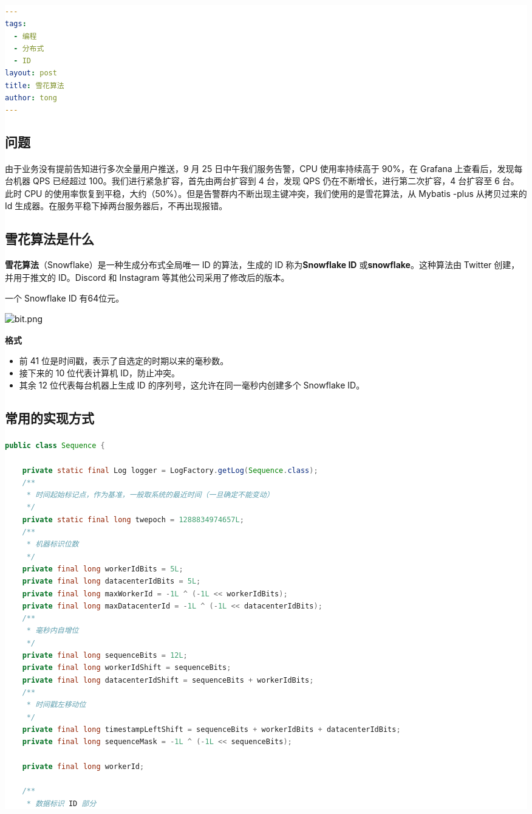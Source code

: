 ```yaml
---
tags:
  - 编程
  - 分布式
  - ID
layout: post
title: 雪花算法
author: tong
---
```

## 问题
由于业务没有提前告知进行多次全量用户推送，9 月 25 日中午我们服务告警，CPU 使用率持续高于 90%，在 Grafana 上查看后，发现每台机器 QPS 已经超过 100。我们进行紧急扩容，首先由两台扩容到 4 台，发现 QPS 仍在不断增长，进行第二次扩容，4 台扩容至 6 台。此时 CPU 的使用率恢复到平稳，大约（50%）。但是告警群内不断出现主键冲突，我们使用的是雪花算法，从 Mybatis -plus 从拷贝过来的 Id 生成器。在服务平稳下掉两台服务器后，不再出现报错。

## 雪花算法是什么
**雪花算法**（Snowflake）是一种生成分布式全局唯一 ID 的算法，生成的 ID 称为**Snowflake ID** 或**snowflake**。这种算法由 Twitter 创建，并用于推文的 ID。Discord 和 Instagram 等其他公司采用了修改后的版本。

一个 Snowflake ID 有64位元。

![bit.png](https://cdn.jsdelivr.net/gh/TongCodeSpace/picForBlog@master/databit.png)


**格式**

- 前 41 位是时间戳，表示了自选定的时期以来的毫秒数。
- 接下来的 10 位代表计算机 ID，防止冲突。
- 其余 12 位代表每台机器上生成 ID 的序列号，这允许在同一毫秒内创建多个 Snowflake ID。

## 常用的实现方式
```java
public class Sequence {

    private static final Log logger = LogFactory.getLog(Sequence.class);
    /**
     * 时间起始标记点，作为基准，一般取系统的最近时间（一旦确定不能变动）
     */
    private static final long twepoch = 1288834974657L;
    /**
     * 机器标识位数
     */
    private final long workerIdBits = 5L;
    private final long datacenterIdBits = 5L;
    private final long maxWorkerId = -1L ^ (-1L << workerIdBits);
    private final long maxDatacenterId = -1L ^ (-1L << datacenterIdBits);
    /**
     * 毫秒内自增位
     */
    private final long sequenceBits = 12L;
    private final long workerIdShift = sequenceBits;
    private final long datacenterIdShift = sequenceBits + workerIdBits;
    /**
     * 时间戳左移动位
     */
    private final long timestampLeftShift = sequenceBits + workerIdBits + datacenterIdBits;
    private final long sequenceMask = -1L ^ (-1L << sequenceBits);

    private final long workerId;

    /**
     * 数据标识 ID 部分
```